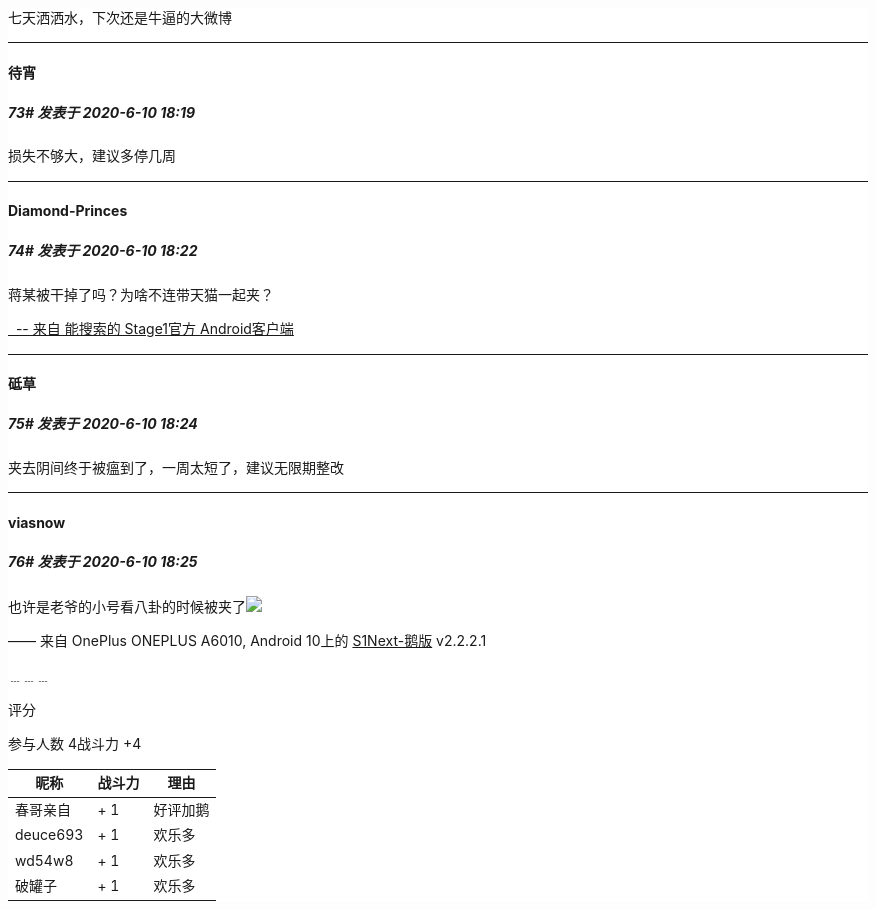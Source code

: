 
七天洒洒水，下次还是牛逼的大微博


-----

####  待宵  
##### 73#       发表于 2020-6-10 18:19


损失不够大，建议多停几周


-----

####  Diamond-Princes  
##### 74#       发表于 2020-6-10 18:22


蒋某被干掉了吗？为啥不连带天猫一起夹？

[  -- 来自 能搜索的 Stage1官方 Android客户端](https://www.coolapk.com/apk/140634)


-----

####  砥草  
##### 75#       发表于 2020-6-10 18:24


夹去阴间终于被瘟到了，一周太短了，建议无限期整改


-----

####  viasnow  
##### 76#       发表于 2020-6-10 18:25


也许是老爷的小号看八卦的时候被夹了<img src="https://static.saraba1st.com/image/smiley/face2017/067.png" referrerpolicy="no-referrer">

—— 来自 OnePlus ONEPLUS A6010, Android 10上的 [S1Next-鹅版](https://github.com/ykrank/S1-Next/releases) v2.2.2.1


﹍﹍﹍

评分


 参与人数 4战斗力 +4

|昵称|战斗力|理由|
|----|---|---|
| 春哥亲自| + 1|好评加鹅|
| deuce693| + 1|欢乐多|
| wd54w8| + 1|欢乐多|
| 破罐子| + 1|欢乐多|
